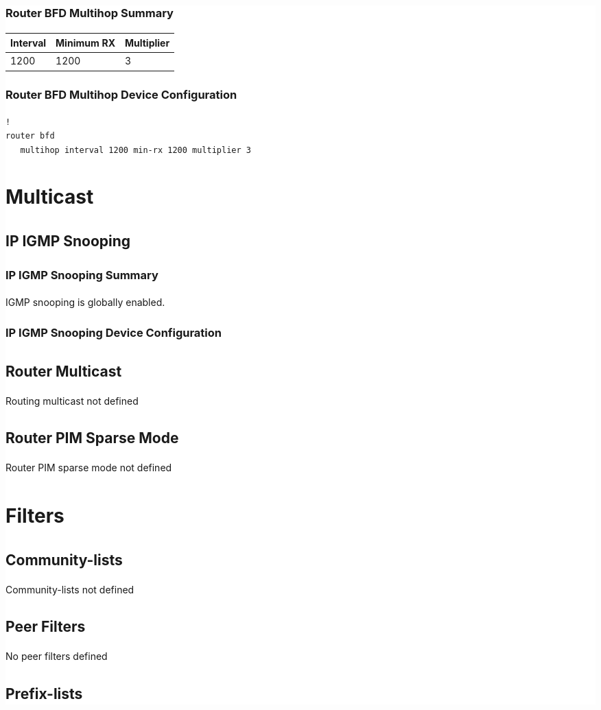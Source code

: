 ### Router BFD Multihop Summary

| Interval | Minimum RX | Multiplier |
| -------- | ---------- | ---------- |
| 1200 | 1200 | 3 |

### Router BFD Multihop Device Configuration

```eos
!
router bfd
   multihop interval 1200 min-rx 1200 multiplier 3
```

# Multicast

## IP IGMP Snooping

### IP IGMP Snooping Summary

IGMP snooping is globally enabled.


### IP IGMP Snooping Device Configuration

```eos
```


## Router Multicast

Routing multicast not defined

## Router PIM Sparse Mode

Router PIM sparse mode not defined

# Filters

## Community-lists

Community-lists not defined

## Peer Filters

No peer filters defined

## Prefix-lists
